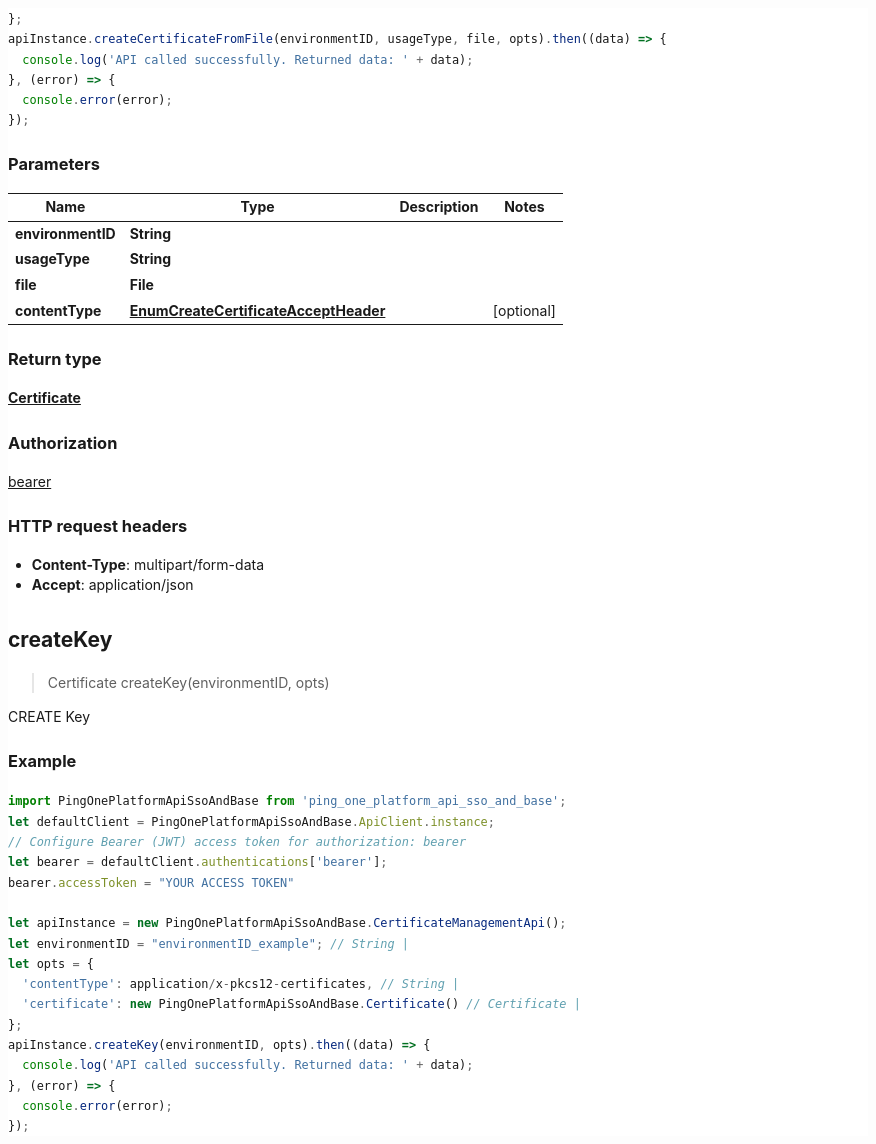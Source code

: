 ```javascript
};
apiInstance.createCertificateFromFile(environmentID, usageType, file, opts).then((data) => {
  console.log('API called successfully. Returned data: ' + data);
}, (error) => {
  console.error(error);
});

```

### Parameters


Name | Type | Description  | Notes
------------- | ------------- | ------------- | -------------
 **environmentID** | **String**|  | 
 **usageType** | **String**|  | 
 **file** | **File**|  | 
 **contentType** | [**EnumCreateCertificateAcceptHeader**](.md)|  | [optional] 

### Return type

[**Certificate**](Certificate.md)

### Authorization

[bearer](../README.md#bearer)

### HTTP request headers

- **Content-Type**: multipart/form-data
- **Accept**: application/json


## createKey

> Certificate createKey(environmentID, opts)

CREATE Key

### Example

```javascript
import PingOnePlatformApiSsoAndBase from 'ping_one_platform_api_sso_and_base';
let defaultClient = PingOnePlatformApiSsoAndBase.ApiClient.instance;
// Configure Bearer (JWT) access token for authorization: bearer
let bearer = defaultClient.authentications['bearer'];
bearer.accessToken = "YOUR ACCESS TOKEN"

let apiInstance = new PingOnePlatformApiSsoAndBase.CertificateManagementApi();
let environmentID = "environmentID_example"; // String | 
let opts = {
  'contentType': application/x-pkcs12-certificates, // String | 
  'certificate': new PingOnePlatformApiSsoAndBase.Certificate() // Certificate | 
};
apiInstance.createKey(environmentID, opts).then((data) => {
  console.log('API called successfully. Returned data: ' + data);
}, (error) => {
  console.error(error);
});

```
